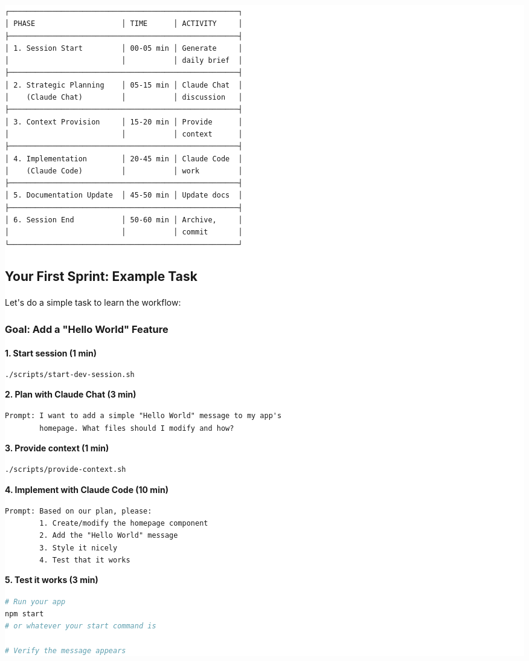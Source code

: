 ```
┌─────────────────────────────────────────────────────┐
│ PHASE                    │ TIME      │ ACTIVITY     │
├─────────────────────────────────────────────────────┤
│ 1. Session Start         │ 00-05 min │ Generate     │
│                          │           │ daily brief  │
├─────────────────────────────────────────────────────┤
│ 2. Strategic Planning    │ 05-15 min │ Claude Chat  │
│    (Claude Chat)         │           │ discussion   │
├─────────────────────────────────────────────────────┤
│ 3. Context Provision     │ 15-20 min │ Provide      │
│                          │           │ context      │
├─────────────────────────────────────────────────────┤
│ 4. Implementation        │ 20-45 min │ Claude Code  │
│    (Claude Code)         │           │ work         │
├─────────────────────────────────────────────────────┤
│ 5. Documentation Update  │ 45-50 min │ Update docs  │
├─────────────────────────────────────────────────────┤
│ 6. Session End           │ 50-60 min │ Archive,     │
│                          │           │ commit       │
└─────────────────────────────────────────────────────┘
```

## Your First Sprint: Example Task

Let's do a simple task to learn the workflow:

### Goal: Add a "Hello World" Feature

**1. Start session (1 min)**
```bash
./scripts/start-dev-session.sh
```

**2. Plan with Claude Chat (3 min)**
```
Prompt: I want to add a simple "Hello World" message to my app's
        homepage. What files should I modify and how?
```

**3. Provide context (1 min)**
```bash
./scripts/provide-context.sh
```

**4. Implement with Claude Code (10 min)**
```
Prompt: Based on our plan, please:
        1. Create/modify the homepage component
        2. Add the "Hello World" message
        3. Style it nicely
        4. Test that it works
```

**5. Test it works (3 min)**
```bash
# Run your app
npm start
# or whatever your start command is

# Verify the message appears
```
